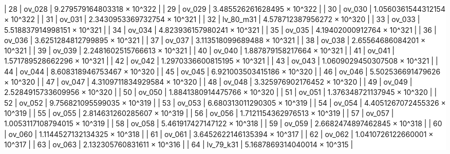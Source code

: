 | 28 | ov_028 | 9.279579164803318 × 10^322 |
| 29 | ov_029 | 3.485526261628495 × 10^322 |
| 30 | ov_030 | 1.0560361544312154 × 10^322 |
| 31 | ov_031 | 2.3430953369732754 × 10^321 |
| 32 | lv_80_m31 | 4.578712387956272 × 10^320 |
| 33 | ov_033 | 5.518837914998151 × 10^321 |
| 34 | ov_034 | 4.823936157980241 × 10^321 |
| 35 | ov_035 | 4.19402000912764 × 10^321 |
| 36 | ov_036 | 3.6251284812799895 × 10^321 |
| 37 | ov_037 | 3.113518099689488 × 10^321 |
| 38 | ov_038 | 2.65564686084201 × 10^321 |
| 39 | ov_039 | 2.2481602515766613 × 10^321 |
| 40 | ov_040 | 1.887879158217664 × 10^321 |
| 41 | ov_041 | 1.571789528662296 × 10^321 |
| 42 | ov_042 | 1.2970336600815195 × 10^321 |
| 43 | ov_043 | 1.0609029450307508 × 10^321 |
| 44 | ov_044 | 8.608318946753467 × 10^320 |
| 45 | ov_045 | 6.921003503415186 × 10^320 |
| 46 | ov_046 | 5.502536691479626 × 10^320 |
| 47 | ov_047 | 4.3109711834929584 × 10^320 |
| 48 | ov_048 | 3.325976902176452 × 10^320 |
| 49 | ov_049 | 2.5284915733609956 × 10^320 |
| 50 | ov_050 | 1.8841380914475766 × 10^320 |
| 51 | ov_051 | 1.376348721137945 × 10^320 |
| 52 | ov_052 | 9.756821095599035 × 10^319 |
| 53 | ov_053 | 6.680313011290305 × 10^319 |
| 54 | ov_054 | 4.4051267072455326 × 10^319 |
| 55 | ov_055 | 2.814631260285607 × 10^319 |
| 56 | ov_056 | 1.7121154362976513 × 10^319 |
| 57 | ov_057 | 1.0053117108794015 × 10^319 |
| 58 | ov_058 | 5.461917427147122 × 10^318 |
| 59 | ov_059 | 2.6682474897462845 × 10^318 |
| 60 | ov_060 | 1.1144527132134325 × 10^318 |
| 61 | ov_061 | 3.6452622146135394 × 10^317 |
| 62 | ov_062 | 1.0410726122660001 × 10^317 |
| 63 | ov_063 | 2.132305760831611 × 10^316 |
| 64 | lv_79_k31 | 5.1687869314040014 × 10^315 |